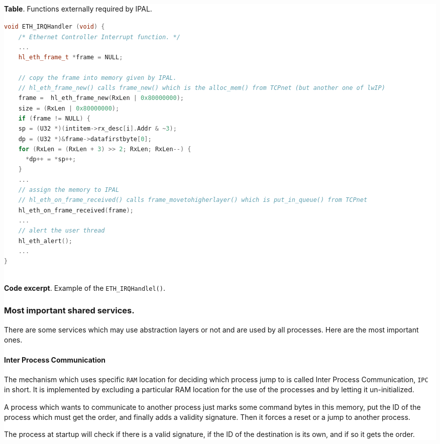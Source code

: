 **Table**. Functions externally required by IPAL.



```C++
void ETH_IRQHandler (void) {
    /* Ethernet Controller Interrupt function. */
    ...
    hl_eth_frame_t *frame = NULL; 
  
    // copy the frame into memory given by IPAL. 
    // hl_eth_frame_new() calls frame_new() which is the alloc_mem() from TCPnet (but another one of lwIP)
    frame =  hl_eth_frame_new(RxLen | 0x80000000);
    size = (RxLen | 0x80000000);
    if (frame != NULL) {
    sp = (U32 *)(intitem->rx_desc[i].Addr & ~3);
    dp = (U32 *)&frame->datafirstbyte[0];
    for (RxLen = (RxLen + 3) >> 2; RxLen; RxLen--) {
      *dp++ = *sp++;
    }
    ...
    // assign the memory to IPAL
    // hl_eth_on_frame_received() calls frame_movetohigherlayer() which is put_in_queue() from TCPnet
    hl_eth_on_frame_received(frame);
    ...
    // alert the user thread
    hl_eth_alert();
    ...
}        
        
```

**Code excerpt**.  Example of the `ETH_IRQHandlel()`.





### Most important shared services.

There are some services which may use abstraction layers or not and are used by all processes. Here are the most important ones.

#### Inter Process Communication

The mechanism which uses specific `RAM` location for deciding which process jump to is called Inter Process Communication,  `IPC` in short. It is implemented by excluding a particular RAM location for the use of the processes and by letting it un-initialized.

A process which wants to communicate to another process just marks some command bytes in this memory, put the ID of the process which must get the order, and finally adds a validity signature. Then it forces a reset or a jump to another process.

The process at startup will check if there is  a valid signature, if the ID of the destination is its own, and if so it gets the order.

